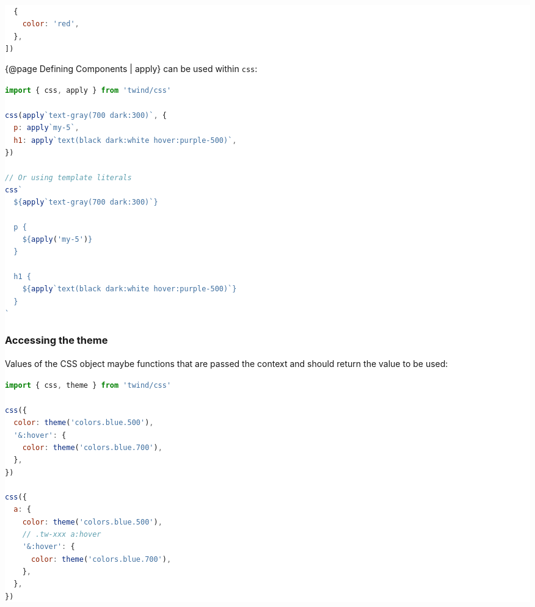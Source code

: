 ```js
  {
    color: 'red',
  },
])
```

{@page Defining Components | apply} can be used within `css`:

```js
import { css, apply } from 'twind/css'

css(apply`text-gray(700 dark:300)`, {
  p: apply`my-5`,
  h1: apply`text(black dark:white hover:purple-500)`,
})

// Or using template literals
css`
  ${apply`text-gray(700 dark:300)`}

  p {
    ${apply('my-5')}
  }

  h1 {
    ${apply`text(black dark:white hover:purple-500)`}
  }
`
```

### Accessing the theme

Values of the CSS object maybe functions that are passed the context and should return the value to be used:

```js
import { css, theme } from 'twind/css'

css({
  color: theme('colors.blue.500'),
  '&:hover': {
    color: theme('colors.blue.700'),
  },
})

css({
  a: {
    color: theme('colors.blue.500'),
    // .tw-xxx a:hover
    '&:hover': {
      color: theme('colors.blue.700'),
    },
  },
})
```
